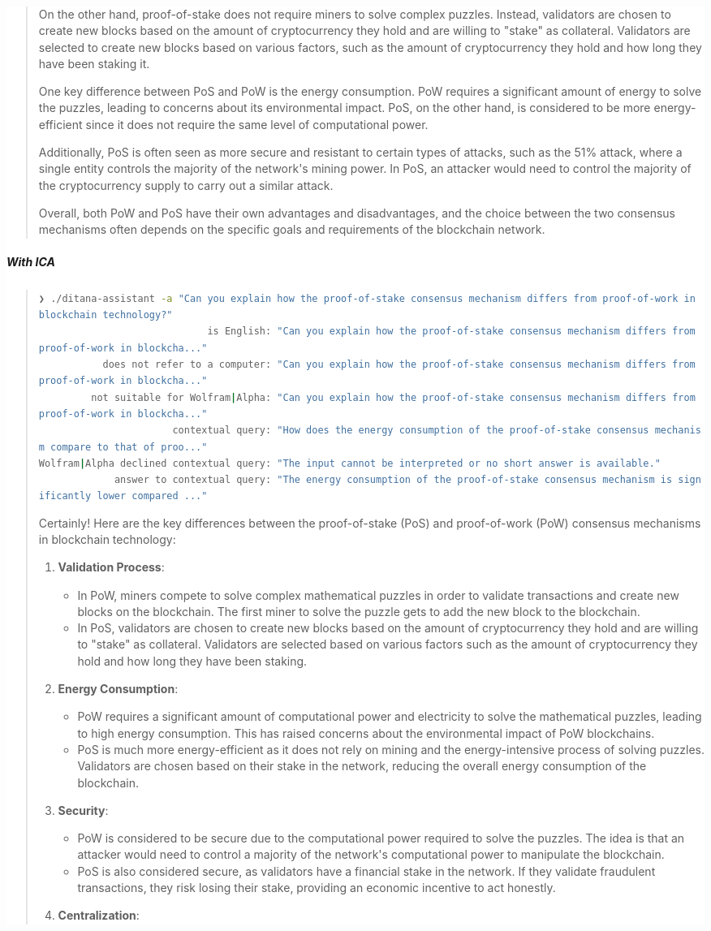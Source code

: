 > On the other hand, proof-of-stake does not require miners to solve complex puzzles. Instead, validators are chosen to create new blocks based on the amount of cryptocurrency they hold and are willing to "stake" as collateral. Validators are selected to create new blocks based on various factors, such as the amount of cryptocurrency they hold and how long they have been staking it.  
>   
> One key difference between PoS and PoW is the energy consumption. PoW requires a significant amount of energy to solve the puzzles, leading to concerns about its environmental impact. PoS, on the other hand, is considered to be more energy-efficient since it does not require the same level of computational power.  
>   
> Additionally, PoS is often seen as more secure and resistant to certain types of attacks, such as the 51% attack, where a single entity controls the majority of the network's mining power. In PoS, an attacker would need to control the majority of the cryptocurrency supply to carry out a similar attack.  
>   
> Overall, both PoW and PoS have their own advantages and disadvantages, and the choice between the two consensus mechanisms often depends on the specific goals and requirements of the blockchain network.  

##### With ICA
> ```bash  
> ❯ ./ditana-assistant -a "Can you explain how the proof-of-stake consensus mechanism differs from proof-of-work in blockchain technology?"  
>                              is English: "Can you explain how the proof-of-stake consensus mechanism differs from proof-of-work in blockcha..."  
>            does not refer to a computer: "Can you explain how the proof-of-stake consensus mechanism differs from proof-of-work in blockcha..."  
>          not suitable for Wolfram|Alpha: "Can you explain how the proof-of-stake consensus mechanism differs from proof-of-work in blockcha..."  
>                        contextual query: "How does the energy consumption of the proof-of-stake consensus mechanism compare to that of proo..."  
> Wolfram|Alpha declined contextual query: "The input cannot be interpreted or no short answer is available."  
>              answer to contextual query: "The energy consumption of the proof-of-stake consensus mechanism is significantly lower compared ..."  
> ```  
> Certainly! Here are the key differences between the proof-of-stake (PoS) and proof-of-work (PoW) consensus mechanisms in blockchain technology:  
>   
> 1. **Validation Process**:  
>    - In PoW, miners compete to solve complex mathematical puzzles in order to validate transactions and create new blocks on the blockchain. The first miner to solve the puzzle gets to add the new block to the blockchain.  
>    - In PoS, validators are chosen to create new blocks based on the amount of cryptocurrency they hold and are willing to "stake" as collateral. Validators are selected based on various factors such as the amount of cryptocurrency they hold and how long they have been staking.  
>  
> 2. **Energy Consumption**:  
>    - PoW requires a significant amount of computational power and electricity to solve the mathematical puzzles, leading to high energy consumption. This has raised concerns about the environmental impact of PoW blockchains.  
>    - PoS is much more energy-efficient as it does not rely on mining and the energy-intensive process of solving puzzles. Validators are chosen based on their stake in the network, reducing the overall energy consumption of the blockchain.  
>   
> 3. **Security**:  
>    - PoW is considered to be secure due to the computational power required to solve the puzzles. The idea is that an attacker would need to control a majority of the network's computational power to manipulate the blockchain.  
>    - PoS is also considered secure, as validators have a financial stake in the network. If they validate fraudulent transactions, they risk losing their stake, providing an economic incentive to act honestly.  
>  
> 4. **Centralization**:  